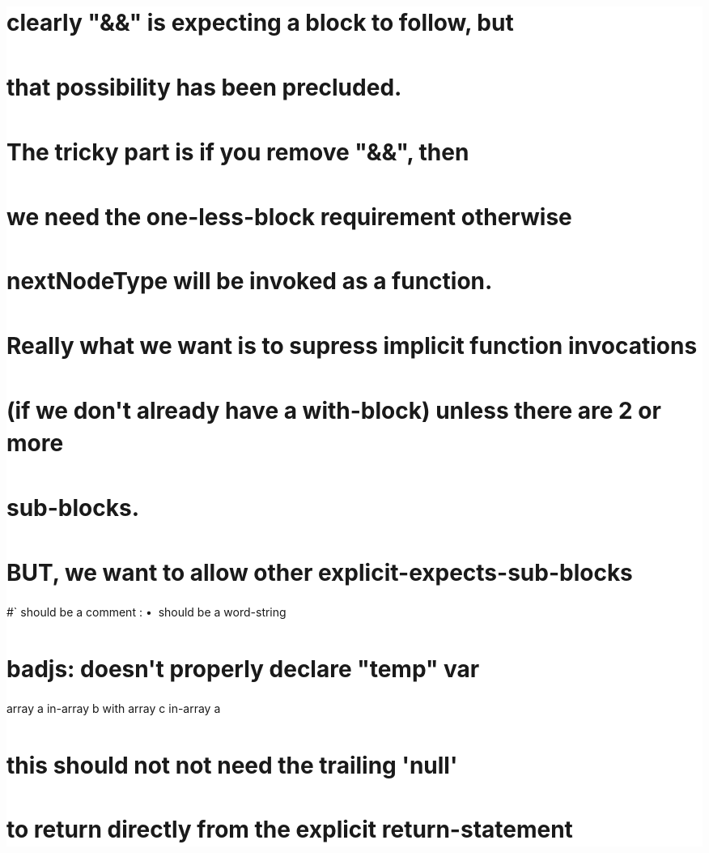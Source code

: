 # clearly "&&" is expecting a block to follow, but

# that possibility has been precluded.

# The tricky part is if you remove "&&", then

# we need the one-less-block requirement otherwise

# nextNodeType will be invoked as a function.

# Really what we want is to supress implicit function invocations

# (if we don't already have a with-block) unless there are 2 or more

# sub-blocks.

# BUT, we want to allow other explicit-expects-sub-blocks

```

```

#` should be a comment
:&nbsp;•&nbsp; should be a word-string

```

```

# badjs: doesn't properly declare "temp" var

array a in-array b with array c in-array a

```

```

# this should not not need the trailing 'null'

# to return directly from the explicit return-statement
